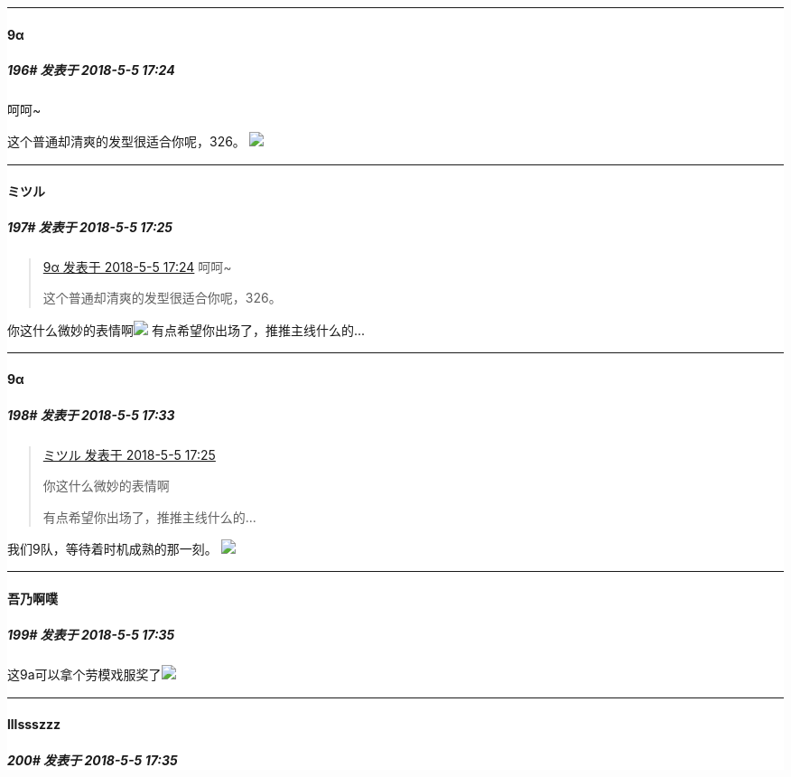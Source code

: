 
-----

####  9α  
##### 196#       发表于 2018-5-5 17:24


呵呵~

这个普通却清爽的发型很适合你呢，326。
<img src="https://wx4.sinaimg.cn/mw690/d477084egy1fqz1m8z7uoj203r03cjrv.jpg" referrerpolicy="no-referrer">


-----

####  ミツル  
##### 197#       发表于 2018-5-5 17:25


<blockquote><a href="httphttps://bbs.saraba1st.com/2b/forum.php?mod=redirect&amp;goto=findpost&amp;pid=39486610&amp;ptid=1646735" target="_blank">9α 发表于 2018-5-5 17:24</a>
呵呵~

这个普通却清爽的发型很适合你呢，326。</blockquote>
你这什么微妙的表情啊<img src="https://static.saraba1st.com/image/smiley/face2017/068.png" referrerpolicy="no-referrer">
有点希望你出场了，推推主线什么的...


-----

####  9α  
##### 198#       发表于 2018-5-5 17:33


<blockquote><a href="httphttps://bbs.saraba1st.com/2b/forum.php?mod=redirect&amp;goto=findpost&amp;pid=39486633&amp;ptid=1646735" target="_blank">ミツル 发表于 2018-5-5 17:25</a>

你这什么微妙的表情啊

有点希望你出场了，推推主线什么的...</blockquote>
我们9队，等待着时机成熟的那一刻。
<img src="https://wx4.sinaimg.cn/mw1024/d477084egy1fr0i1a17bqj207i04adgt.jpg" referrerpolicy="no-referrer">


-----

####  吾乃啊噗  
##### 199#       发表于 2018-5-5 17:35


这9a可以拿个劳模戏服奖了<img src="https://static.saraba1st.com/image/smiley/face2017/068.png" referrerpolicy="no-referrer">


-----

####  lllssszzz  
##### 200#       发表于 2018-5-5 17:35
